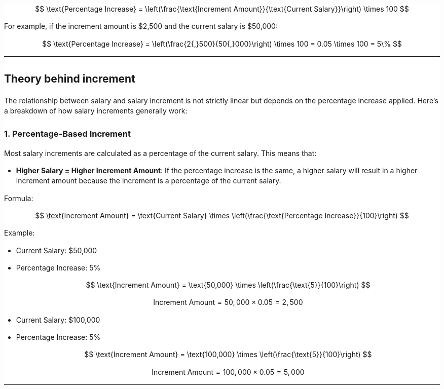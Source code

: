 $$
\text{Percentage Increase} = \left(\frac{\text{Increment Amount}}{\text{Current Salary}}\right) \times 100
$$

For example, if the increment amount is \$2,500 and the current salary is \$50,000:

$$
\text{Percentage Increase} = \left(\frac{2{,}500}{50{,}000}\right) \times 100 = 0.05 \times 100 = 5\%
$$


---

## Theory behind increment

The relationship between salary and salary increment is not strictly linear but depends on the percentage increase applied. Here’s a breakdown of how salary increments generally work:

### 1. Percentage-Based Increment

Most salary increments are calculated as a percentage of the current salary. This means that:

-   **Higher Salary = Higher Increment Amount**: If the percentage increase is the same, a higher salary will result in a higher increment amount because the increment is a percentage of the current salary.


Formula:

$$
\text{Increment Amount} = \text{Current Salary} \times \left(\frac{\text{Percentage Increase}}{100}\right)
$$


Example:

-   Current Salary: $50,000
-   Percentage Increase: 5%

    $$
    \text{Increment Amount} = \text{50,000} \times \left(\frac{\text{5}}{100}\right)
    $$

    $$
    \text{Increment Amount} = 50{,}000 \times 0.05 = 2{,}500
    $$


-   Current Salary: $100,000
-   Percentage Increase: 5%

    $$
    \text{Increment Amount} = \text{100,000} \times \left(\frac{\text{5}}{100}\right)
    $$

    $$
    \text{Increment Amount} = 100{,}000 \times 0.05 = 5{,}000
    $$

---